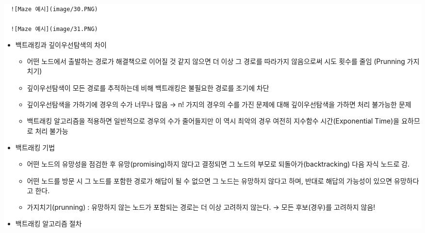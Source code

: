       ![Maze 예시](image/30.PNG)

      ![Maze 예시](image/31.PNG)

* 백트래킹과 깊이우선탐색의 차이

    * 어떤 노드에서 출발하는 경로가 해결책으로 이어질 것 같지 않으면 더 이상 그 경로를 따라가지 않음으로써 시도 횟수를 줄임 (Prunning 가지치기)

    * 깊이우선탐색이 모든 경로를 추적하는데 비해 백트래킹은 불필요한 경로를 조기에 차단

    * 깊이우선탐색을 가하기에 경우의 수가 너무나 많음 → n! 가지의 경우의 수를 가진 문제에 대해 깊이우선탐색을 가하면 처리 불가능한 문제

    * 백트래킹 알고리즘을 적용하면 일반적으로 경우의 수가 줄어들지만 이 역시 최악의 경우 여전히 지수함수 시간(Exponential Time)을 요하므로 처리 불가능

* 백트래킹 기법

    * 어떤 노드의 유망성을 점검한 후 유망(promising)하지 않다고 결정되면 그 노드의 부모로 되돌아가(backtracking) 다음 자식 노드로 감.

    * 어떤 노드를 방문 시 그 노드를 포함한 경로가 해답이 될 수 없으면 그 노드는 유망하지 않다고 하며, 반대로 해답의 가능성이 있으면 유망하다고 한다.

    * 가지치기(prunning) : 유망하지 않는 노드가 포함되는 경로는 더 이상 고려하지 않는다. → 모든 후보(경우)를 고려하지 않음!

* 백트래킹 알고리즘 절차
